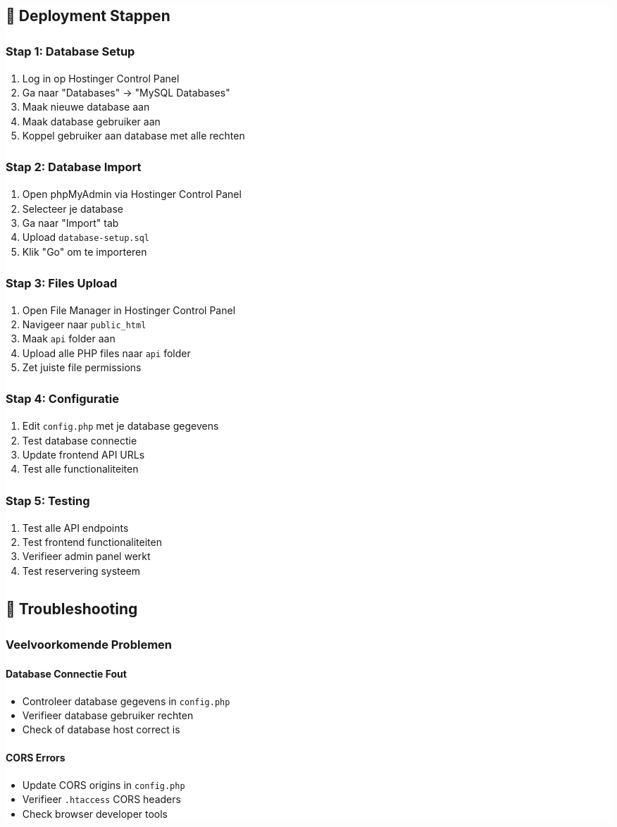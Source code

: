 ## 🚀 Deployment Stappen

### Stap 1: Database Setup
1. Log in op Hostinger Control Panel
2. Ga naar "Databases" → "MySQL Databases"
3. Maak nieuwe database aan
4. Maak database gebruiker aan
5. Koppel gebruiker aan database met alle rechten

### Stap 2: Database Import
1. Open phpMyAdmin via Hostinger Control Panel
2. Selecteer je database
3. Ga naar "Import" tab
4. Upload `database-setup.sql`
5. Klik "Go" om te importeren

### Stap 3: Files Upload
1. Open File Manager in Hostinger Control Panel
2. Navigeer naar `public_html`
3. Maak `api` folder aan
4. Upload alle PHP files naar `api` folder
5. Zet juiste file permissions

### Stap 4: Configuratie
1. Edit `config.php` met je database gegevens
2. Test database connectie
3. Update frontend API URLs
4. Test alle functionaliteiten

### Stap 5: Testing
1. Test alle API endpoints
2. Test frontend functionaliteiten
3. Verifieer admin panel werkt
4. Test reservering systeem

## 🔧 Troubleshooting

### Veelvoorkomende Problemen

#### Database Connectie Fout
- Controleer database gegevens in `config.php`
- Verifieer database gebruiker rechten
- Check of database host correct is

#### CORS Errors
- Update CORS origins in `config.php`
- Verifieer `.htaccess` CORS headers
- Check browser developer tools
